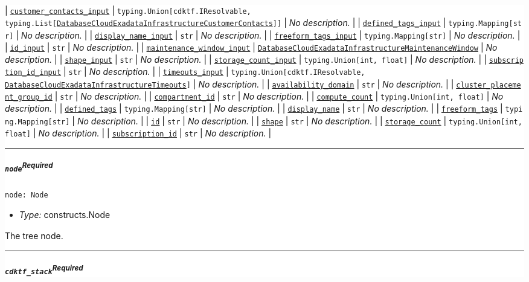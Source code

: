 | <code><a href="#rhizo-co-terraform-provider-oci.databaseCloudExadataInfrastructure.DatabaseCloudExadataInfrastructure.property.customerContactsInput">customer_contacts_input</a></code> | <code>typing.Union[cdktf.IResolvable, typing.List[<a href="#rhizo-co-terraform-provider-oci.databaseCloudExadataInfrastructure.DatabaseCloudExadataInfrastructureCustomerContacts">DatabaseCloudExadataInfrastructureCustomerContacts</a>]]</code> | *No description.* |
| <code><a href="#rhizo-co-terraform-provider-oci.databaseCloudExadataInfrastructure.DatabaseCloudExadataInfrastructure.property.definedTagsInput">defined_tags_input</a></code> | <code>typing.Mapping[str]</code> | *No description.* |
| <code><a href="#rhizo-co-terraform-provider-oci.databaseCloudExadataInfrastructure.DatabaseCloudExadataInfrastructure.property.displayNameInput">display_name_input</a></code> | <code>str</code> | *No description.* |
| <code><a href="#rhizo-co-terraform-provider-oci.databaseCloudExadataInfrastructure.DatabaseCloudExadataInfrastructure.property.freeformTagsInput">freeform_tags_input</a></code> | <code>typing.Mapping[str]</code> | *No description.* |
| <code><a href="#rhizo-co-terraform-provider-oci.databaseCloudExadataInfrastructure.DatabaseCloudExadataInfrastructure.property.idInput">id_input</a></code> | <code>str</code> | *No description.* |
| <code><a href="#rhizo-co-terraform-provider-oci.databaseCloudExadataInfrastructure.DatabaseCloudExadataInfrastructure.property.maintenanceWindowInput">maintenance_window_input</a></code> | <code><a href="#rhizo-co-terraform-provider-oci.databaseCloudExadataInfrastructure.DatabaseCloudExadataInfrastructureMaintenanceWindow">DatabaseCloudExadataInfrastructureMaintenanceWindow</a></code> | *No description.* |
| <code><a href="#rhizo-co-terraform-provider-oci.databaseCloudExadataInfrastructure.DatabaseCloudExadataInfrastructure.property.shapeInput">shape_input</a></code> | <code>str</code> | *No description.* |
| <code><a href="#rhizo-co-terraform-provider-oci.databaseCloudExadataInfrastructure.DatabaseCloudExadataInfrastructure.property.storageCountInput">storage_count_input</a></code> | <code>typing.Union[int, float]</code> | *No description.* |
| <code><a href="#rhizo-co-terraform-provider-oci.databaseCloudExadataInfrastructure.DatabaseCloudExadataInfrastructure.property.subscriptionIdInput">subscription_id_input</a></code> | <code>str</code> | *No description.* |
| <code><a href="#rhizo-co-terraform-provider-oci.databaseCloudExadataInfrastructure.DatabaseCloudExadataInfrastructure.property.timeoutsInput">timeouts_input</a></code> | <code>typing.Union[cdktf.IResolvable, <a href="#rhizo-co-terraform-provider-oci.databaseCloudExadataInfrastructure.DatabaseCloudExadataInfrastructureTimeouts">DatabaseCloudExadataInfrastructureTimeouts</a>]</code> | *No description.* |
| <code><a href="#rhizo-co-terraform-provider-oci.databaseCloudExadataInfrastructure.DatabaseCloudExadataInfrastructure.property.availabilityDomain">availability_domain</a></code> | <code>str</code> | *No description.* |
| <code><a href="#rhizo-co-terraform-provider-oci.databaseCloudExadataInfrastructure.DatabaseCloudExadataInfrastructure.property.clusterPlacementGroupId">cluster_placement_group_id</a></code> | <code>str</code> | *No description.* |
| <code><a href="#rhizo-co-terraform-provider-oci.databaseCloudExadataInfrastructure.DatabaseCloudExadataInfrastructure.property.compartmentId">compartment_id</a></code> | <code>str</code> | *No description.* |
| <code><a href="#rhizo-co-terraform-provider-oci.databaseCloudExadataInfrastructure.DatabaseCloudExadataInfrastructure.property.computeCount">compute_count</a></code> | <code>typing.Union[int, float]</code> | *No description.* |
| <code><a href="#rhizo-co-terraform-provider-oci.databaseCloudExadataInfrastructure.DatabaseCloudExadataInfrastructure.property.definedTags">defined_tags</a></code> | <code>typing.Mapping[str]</code> | *No description.* |
| <code><a href="#rhizo-co-terraform-provider-oci.databaseCloudExadataInfrastructure.DatabaseCloudExadataInfrastructure.property.displayName">display_name</a></code> | <code>str</code> | *No description.* |
| <code><a href="#rhizo-co-terraform-provider-oci.databaseCloudExadataInfrastructure.DatabaseCloudExadataInfrastructure.property.freeformTags">freeform_tags</a></code> | <code>typing.Mapping[str]</code> | *No description.* |
| <code><a href="#rhizo-co-terraform-provider-oci.databaseCloudExadataInfrastructure.DatabaseCloudExadataInfrastructure.property.id">id</a></code> | <code>str</code> | *No description.* |
| <code><a href="#rhizo-co-terraform-provider-oci.databaseCloudExadataInfrastructure.DatabaseCloudExadataInfrastructure.property.shape">shape</a></code> | <code>str</code> | *No description.* |
| <code><a href="#rhizo-co-terraform-provider-oci.databaseCloudExadataInfrastructure.DatabaseCloudExadataInfrastructure.property.storageCount">storage_count</a></code> | <code>typing.Union[int, float]</code> | *No description.* |
| <code><a href="#rhizo-co-terraform-provider-oci.databaseCloudExadataInfrastructure.DatabaseCloudExadataInfrastructure.property.subscriptionId">subscription_id</a></code> | <code>str</code> | *No description.* |

---

##### `node`<sup>Required</sup> <a name="node" id="rhizo-co-terraform-provider-oci.databaseCloudExadataInfrastructure.DatabaseCloudExadataInfrastructure.property.node"></a>

```python
node: Node
```

- *Type:* constructs.Node

The tree node.

---

##### `cdktf_stack`<sup>Required</sup> <a name="cdktf_stack" id="rhizo-co-terraform-provider-oci.databaseCloudExadataInfrastructure.DatabaseCloudExadataInfrastructure.property.cdktfStack"></a>
